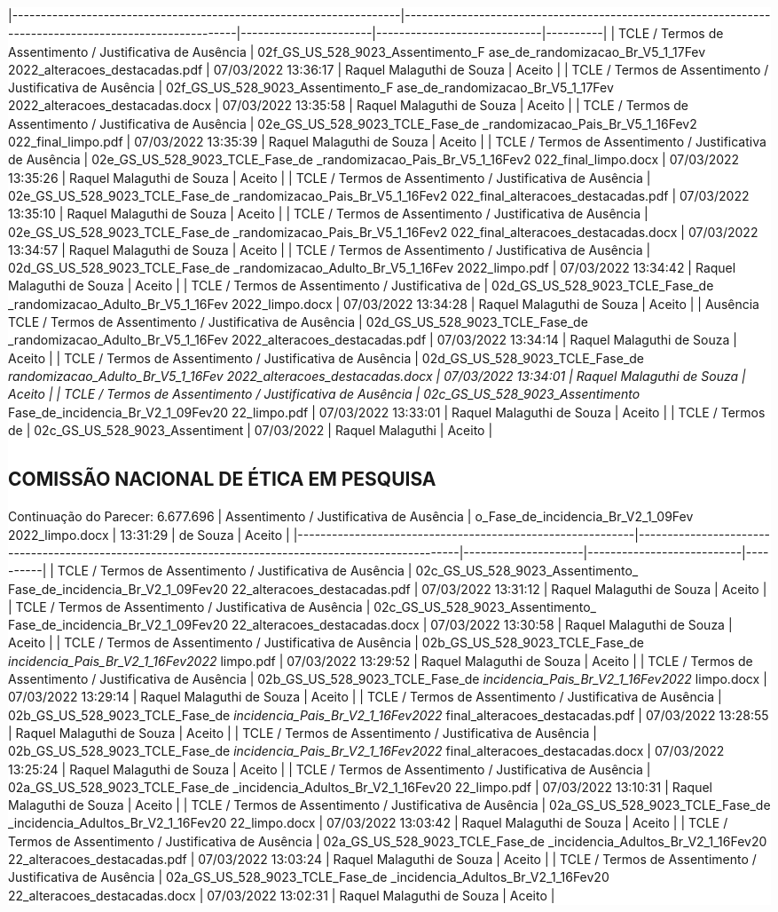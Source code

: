 |--------------------------------------------------------------------|--------------------------------------------------------------------------------------------------------|-----------------------|-----------------------------|----------|
| TCLE / Termos de Assentimento / Justificativa de Ausência          | 02f_GS_US_528_9023_Assentimento_F ase_de_randomizacao_Br_V5_1_17Fev 2022_alteracoes_destacadas.pdf     | 07/03/2022 13:36:17   | Raquel Malaguthi de Souza   | Aceito   |
| TCLE / Termos de Assentimento / Justificativa de Ausência          | 02f_GS_US_528_9023_Assentimento_F ase_de_randomizacao_Br_V5_1_17Fev 2022_alteracoes_destacadas.docx    | 07/03/2022 13:35:58   | Raquel Malaguthi de Souza   | Aceito   |
| TCLE / Termos de Assentimento / Justificativa de Ausência          | 02e_GS_US_528_9023_TCLE_Fase_de _randomizacao_Pais_Br_V5_1_16Fev2 022_final_limpo.pdf                  | 07/03/2022 13:35:39   | Raquel Malaguthi de Souza   | Aceito   |
| TCLE / Termos de Assentimento / Justificativa de Ausência          | 02e_GS_US_528_9023_TCLE_Fase_de _randomizacao_Pais_Br_V5_1_16Fev2 022_final_limpo.docx                 | 07/03/2022 13:35:26   | Raquel Malaguthi de Souza   | Aceito   |
| TCLE / Termos de Assentimento / Justificativa de Ausência          | 02e_GS_US_528_9023_TCLE_Fase_de _randomizacao_Pais_Br_V5_1_16Fev2 022_final_alteracoes_destacadas.pdf  | 07/03/2022 13:35:10   | Raquel Malaguthi de Souza   | Aceito   |
| TCLE / Termos de Assentimento / Justificativa de Ausência          | 02e_GS_US_528_9023_TCLE_Fase_de _randomizacao_Pais_Br_V5_1_16Fev2 022_final_alteracoes_destacadas.docx | 07/03/2022 13:34:57   | Raquel Malaguthi de Souza   | Aceito   |
| TCLE / Termos de Assentimento / Justificativa de Ausência          | 02d_GS_US_528_9023_TCLE_Fase_de _randomizacao_Adulto_Br_V5_1_16Fev 2022_limpo.pdf                      | 07/03/2022 13:34:42   | Raquel Malaguthi de Souza   | Aceito   |
| TCLE / Termos de Assentimento / Justificativa de                   | 02d_GS_US_528_9023_TCLE_Fase_de _randomizacao_Adulto_Br_V5_1_16Fev 2022_limpo.docx                     | 07/03/2022 13:34:28   | Raquel Malaguthi de Souza   | Aceito   |
| Ausência TCLE / Termos de Assentimento / Justificativa de Ausência | 02d_GS_US_528_9023_TCLE_Fase_de _randomizacao_Adulto_Br_V5_1_16Fev 2022_alteracoes_destacadas.pdf      | 07/03/2022 13:34:14   | Raquel Malaguthi de Souza   | Aceito   |
| TCLE / Termos de Assentimento / Justificativa de Ausência          | 02d_GS_US_528_9023_TCLE_Fase_de _randomizacao_Adulto_Br_V5_1_16Fev 2022_alteracoes_destacadas.docx     | 07/03/2022 13:34:01   | Raquel Malaguthi de Souza   | Aceito   |
| TCLE / Termos de Assentimento / Justificativa de Ausência          | 02c_GS_US_528_9023_Assentimento_ Fase_de_incidencia_Br_V2_1_09Fev20 22_limpo.pdf                       | 07/03/2022 13:33:01   | Raquel Malaguthi de Souza   | Aceito   |
| TCLE / Termos de                                                   | 02c_GS_US_528_9023_Assentiment                                                                         | 07/03/2022            | Raquel Malaguthi            | Aceito   |
## COMISSÃO NACIONAL DE ÉTICA EM PESQUISA

Continuação do Parecer: 6.677.696
| Assentimento / Justificativa de Ausência                  | o_Fase_de_incidencia_Br_V2_1_09Fev 2022_limpo.docx                                                   | 13:31:29            | de Souza                  | Aceito   |
|-----------------------------------------------------------|------------------------------------------------------------------------------------------------------|---------------------|---------------------------|----------|
| TCLE / Termos de Assentimento / Justificativa de Ausência | 02c_GS_US_528_9023_Assentimento_ Fase_de_incidencia_Br_V2_1_09Fev20 22_alteracoes_destacadas.pdf     | 07/03/2022 13:31:12 | Raquel Malaguthi de Souza | Aceito   |
| TCLE / Termos de Assentimento / Justificativa de Ausência | 02c_GS_US_528_9023_Assentimento_ Fase_de_incidencia_Br_V2_1_09Fev20 22_alteracoes_destacadas.docx    | 07/03/2022 13:30:58 | Raquel Malaguthi de Souza | Aceito   |
| TCLE / Termos de Assentimento / Justificativa de Ausência | 02b_GS_US_528_9023_TCLE_Fase_de _incidencia_Pais_Br_V2_1_16Fev2022_ limpo.pdf                        | 07/03/2022 13:29:52 | Raquel Malaguthi de Souza | Aceito   |
| TCLE / Termos de Assentimento / Justificativa de Ausência | 02b_GS_US_528_9023_TCLE_Fase_de _incidencia_Pais_Br_V2_1_16Fev2022_ limpo.docx                       | 07/03/2022 13:29:14 | Raquel Malaguthi de Souza | Aceito   |
| TCLE / Termos de Assentimento / Justificativa de Ausência | 02b_GS_US_528_9023_TCLE_Fase_de _incidencia_Pais_Br_V2_1_16Fev2022_ final_alteracoes_destacadas.pdf  | 07/03/2022 13:28:55 | Raquel Malaguthi de Souza | Aceito   |
| TCLE / Termos de Assentimento / Justificativa de Ausência | 02b_GS_US_528_9023_TCLE_Fase_de _incidencia_Pais_Br_V2_1_16Fev2022_ final_alteracoes_destacadas.docx | 07/03/2022 13:25:24 | Raquel Malaguthi de Souza | Aceito   |
| TCLE / Termos de Assentimento / Justificativa de Ausência | 02a_GS_US_528_9023_TCLE_Fase_de _incidencia_Adultos_Br_V2_1_16Fev20 22_limpo.pdf                     | 07/03/2022 13:10:31 | Raquel Malaguthi de Souza | Aceito   |
| TCLE / Termos de Assentimento / Justificativa de Ausência | 02a_GS_US_528_9023_TCLE_Fase_de _incidencia_Adultos_Br_V2_1_16Fev20 22_limpo.docx                    | 07/03/2022 13:03:42 | Raquel Malaguthi de Souza | Aceito   |
| TCLE / Termos de Assentimento / Justificativa de Ausência | 02a_GS_US_528_9023_TCLE_Fase_de _incidencia_Adultos_Br_V2_1_16Fev20 22_alteracoes_destacadas.pdf     | 07/03/2022 13:03:24 | Raquel Malaguthi de Souza | Aceito   |
| TCLE / Termos de Assentimento / Justificativa de Ausência | 02a_GS_US_528_9023_TCLE_Fase_de _incidencia_Adultos_Br_V2_1_16Fev20 22_alteracoes_destacadas.docx    | 07/03/2022 13:02:31 | Raquel Malaguthi de Souza | Aceito   |